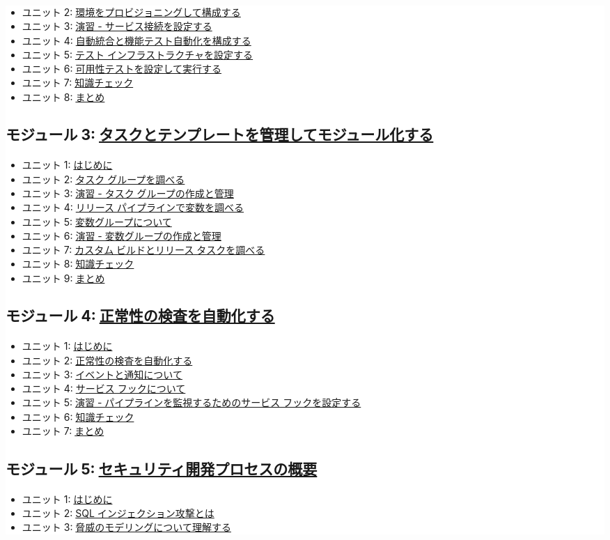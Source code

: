 - ユニット 2: [環境をプロビジョニングして構成する](https://docs.microsoft.com/ja-jp/learn/modules/configure-provision-environments/2-provision-configure-target-environments)
- ユニット 3: [演習 - サービス接続を設定する](https://docs.microsoft.com/ja-jp/learn/modules/configure-provision-environments/3-exercise-set-up-service-connections)
- ユニット 4: [自動統合と機能テスト自動化を構成する](https://docs.microsoft.com/ja-jp/learn/modules/configure-provision-environments/4-configure-automated-integration-functional-test-automation)
- ユニット 5: [テスト インフラストラクチャを設定する](https://docs.microsoft.com/ja-jp/learn/modules/configure-provision-environments/5-set-up-test-infrastructure)
- ユニット 6: [可用性テストを設定して実行する](https://docs.microsoft.com/ja-jp/learn/modules/configure-provision-environments/6-set-up-run-availability-tests)
- ユニット 7: [知識チェック](https://docs.microsoft.com/ja-jp/learn/modules/configure-provision-environments/7-knowledge-check)
- ユニット 8: [まとめ](https://docs.microsoft.com/ja-jp/learn/modules/configure-provision-environments/8-summary)
## モジュール 3: [タスクとテンプレートを管理してモジュール化する](https://docs.microsoft.com/ja-jp/learn/modules/manage-modularize-tasks-templates/)
- ユニット 1: [はじめに](https://docs.microsoft.com/ja-jp/learn/modules/manage-modularize-tasks-templates/1-introduction)
- ユニット 2: [タスク グループを調べる](https://docs.microsoft.com/ja-jp/learn/modules/manage-modularize-tasks-templates/2-examine-task-groups)
- ユニット 3: [演習 - タスク グループの作成と管理](https://docs.microsoft.com/ja-jp/learn/modules/manage-modularize-tasks-templates/3-exercise-create-manage-task-groups)
- ユニット 4: [リリース パイプラインで変数を調べる](https://docs.microsoft.com/ja-jp/learn/modules/manage-modularize-tasks-templates/4-explore-variables-release-pipelines)
- ユニット 5: [変数グループについて](https://docs.microsoft.com/ja-jp/learn/modules/manage-modularize-tasks-templates/5-understand-variable-groups)
- ユニット 6: [演習 - 変数グループの作成と管理](https://docs.microsoft.com/ja-jp/learn/modules/manage-modularize-tasks-templates/6-exercise-create-manage-variable-groups)
- ユニット 7: [カスタム ビルドとリリース タスクを調べる](https://docs.microsoft.com/ja-jp/learn/modules/manage-modularize-tasks-templates/7-explore-custom-build-release-tasks)
- ユニット 8: [知識チェック](https://docs.microsoft.com/ja-jp/learn/modules/manage-modularize-tasks-templates/8-knowledge-check)
- ユニット 9: [まとめ](https://docs.microsoft.com/ja-jp/learn/modules/manage-modularize-tasks-templates/9-summary)
## モジュール 4: [正常性の検査を自動化する](https://docs.microsoft.com/ja-jp/learn/modules/automate-inspection-health/)
- ユニット 1: [はじめに](https://docs.microsoft.com/ja-jp/learn/modules/automate-inspection-health/1-introduction)
- ユニット 2: [正常性の検査を自動化する](https://docs.microsoft.com/ja-jp/learn/modules/automate-inspection-health/2-automate-inspection-health)
- ユニット 3: [イベントと通知について](https://docs.microsoft.com/ja-jp/learn/modules/automate-inspection-health/3-explore-events-notifications)
- ユニット 4: [サービス フックについて](https://docs.microsoft.com/ja-jp/learn/modules/automate-inspection-health/4-explore-service-hooks)
- ユニット 5: [演習 - パイプラインを監視するためのサービス フックを設定する](https://docs.microsoft.com/ja-jp/learn/modules/automate-inspection-health/5-exercise-set-up-service-hooks-to-monitor-pipeline)
- ユニット 6: [知識チェック](https://docs.microsoft.com/ja-jp/learn/modules/automate-inspection-health/6-knowledge-check)
- ユニット 7: [まとめ](https://docs.microsoft.com/ja-jp/learn/modules/automate-inspection-health/7-summary)
## モジュール 5: [セキュリティ開発プロセスの概要](https://docs.microsoft.com/ja-jp/learn/modules/introduction-security-development-process/)
- ユニット 1: [はじめに](https://docs.microsoft.com/ja-jp/learn/modules/introduction-security-development-process/1-introduction)
- ユニット 2: [SQL インジェクション攻撃とは](https://docs.microsoft.com/ja-jp/learn/modules/introduction-security-development-process/2-describe-sql-injection-attack)
- ユニット 3: [脅威のモデリングについて理解する](https://docs.microsoft.com/ja-jp/learn/modules/introduction-security-development-process/3-understand-threat-modeling)